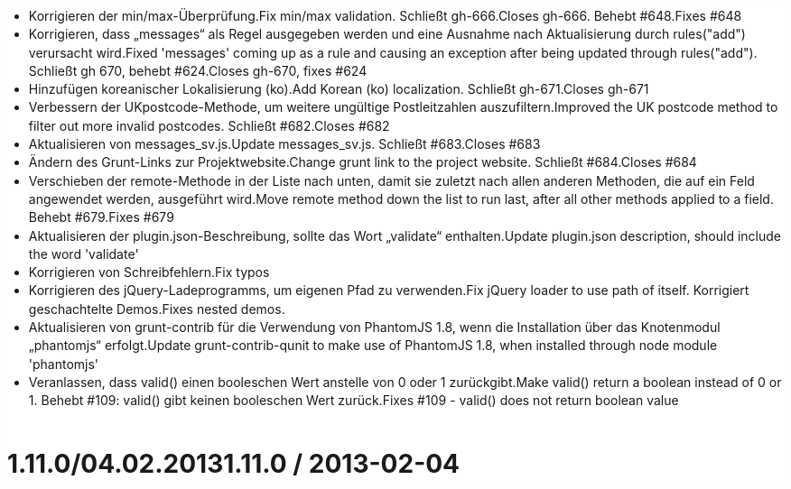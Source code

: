   * <span data-ttu-id="81431-263">Korrigieren der min/max-Überprüfung.</span><span class="sxs-lookup"><span data-stu-id="81431-263">Fix min/max validation.</span></span> <span data-ttu-id="81431-264">Schließt gh-666.</span><span class="sxs-lookup"><span data-stu-id="81431-264">Closes gh-666.</span></span> <span data-ttu-id="81431-265">Behebt #648.</span><span class="sxs-lookup"><span data-stu-id="81431-265">Fixes #648</span></span>
  * <span data-ttu-id="81431-266">Korrigieren, dass „messages“ als Regel ausgegeben werden und eine Ausnahme nach Aktualisierung durch rules("add") verursacht wird.</span><span class="sxs-lookup"><span data-stu-id="81431-266">Fixed 'messages' coming up as a rule and causing an exception after being updated through rules("add").</span></span> <span data-ttu-id="81431-267">Schließt gh 670, behebt #624.</span><span class="sxs-lookup"><span data-stu-id="81431-267">Closes gh-670, fixes #624</span></span>
  * <span data-ttu-id="81431-268">Hinzufügen koreanischer Lokalisierung (ko).</span><span class="sxs-lookup"><span data-stu-id="81431-268">Add Korean (ko) localization.</span></span> <span data-ttu-id="81431-269">Schließt gh-671.</span><span class="sxs-lookup"><span data-stu-id="81431-269">Closes gh-671</span></span>
  * <span data-ttu-id="81431-270">Verbessern der UKpostcode-Methode, um weitere ungültige Postleitzahlen auszufiltern.</span><span class="sxs-lookup"><span data-stu-id="81431-270">Improved the UK postcode method to filter out more invalid postcodes.</span></span> <span data-ttu-id="81431-271">Schließt #682.</span><span class="sxs-lookup"><span data-stu-id="81431-271">Closes #682</span></span>
  * <span data-ttu-id="81431-272">Aktualisieren von messages_sv.js.</span><span class="sxs-lookup"><span data-stu-id="81431-272">Update messages_sv.js.</span></span> <span data-ttu-id="81431-273">Schließt #683.</span><span class="sxs-lookup"><span data-stu-id="81431-273">Closes #683</span></span>
  * <span data-ttu-id="81431-274">Ändern des Grunt-Links zur Projektwebsite.</span><span class="sxs-lookup"><span data-stu-id="81431-274">Change grunt link to the project website.</span></span> <span data-ttu-id="81431-275">Schließt #684.</span><span class="sxs-lookup"><span data-stu-id="81431-275">Closes #684</span></span>
  * <span data-ttu-id="81431-276">Verschieben der remote-Methode in der Liste nach unten, damit sie zuletzt nach allen anderen Methoden, die auf ein Feld angewendet werden, ausgeführt wird.</span><span class="sxs-lookup"><span data-stu-id="81431-276">Move remote method down the list to run last, after all other methods applied to a field.</span></span> <span data-ttu-id="81431-277">Behebt #679.</span><span class="sxs-lookup"><span data-stu-id="81431-277">Fixes #679</span></span>
  * <span data-ttu-id="81431-278">Aktualisieren der plugin.json-Beschreibung, sollte das Wort „validate“ enthalten.</span><span class="sxs-lookup"><span data-stu-id="81431-278">Update plugin.json description, should include the word 'validate'</span></span>
  * <span data-ttu-id="81431-279">Korrigieren von Schreibfehlern.</span><span class="sxs-lookup"><span data-stu-id="81431-279">Fix typos</span></span>
  * <span data-ttu-id="81431-280">Korrigieren des jQuery-Ladeprogramms, um eigenen Pfad zu verwenden.</span><span class="sxs-lookup"><span data-stu-id="81431-280">Fix jQuery loader to use path of itself.</span></span> <span data-ttu-id="81431-281">Korrigiert geschachtelte Demos.</span><span class="sxs-lookup"><span data-stu-id="81431-281">Fixes nested demos.</span></span>
  * <span data-ttu-id="81431-282">Aktualisieren von grunt-contrib für die Verwendung von PhantomJS 1.8, wenn die Installation über das Knotenmodul „phantomjs“ erfolgt.</span><span class="sxs-lookup"><span data-stu-id="81431-282">Update grunt-contrib-qunit to make use of PhantomJS 1.8, when installed through node module 'phantomjs'</span></span>
  * <span data-ttu-id="81431-283">Veranlassen, dass valid() einen booleschen Wert anstelle von 0 oder 1 zurückgibt.</span><span class="sxs-lookup"><span data-stu-id="81431-283">Make valid() return a boolean instead of 0 or 1.</span></span> <span data-ttu-id="81431-284">Behebt #109: valid() gibt keinen booleschen Wert zurück.</span><span class="sxs-lookup"><span data-stu-id="81431-284">Fixes #109 - valid() does not return boolean value</span></span>

<a name="1110--2013-02-04"></a><span data-ttu-id="81431-285">1.11.0/04.02.2013</span><span class="sxs-lookup"><span data-stu-id="81431-285">1.11.0 / 2013-02-04</span></span>
==================

